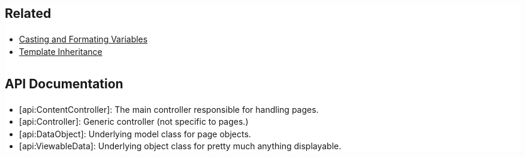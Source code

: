 ## Related

 * [Casting and Formating Variables](casting)
 * [Template Inheritance](template_inheritance)

## API Documentation

 * [api:ContentController]: The main controller responsible for handling pages.
 * [api:Controller]: Generic controller (not specific to pages.)
 * [api:DataObject]: Underlying model class for page objects.
 * [api:ViewableData]: Underlying object class for pretty much anything displayable.
